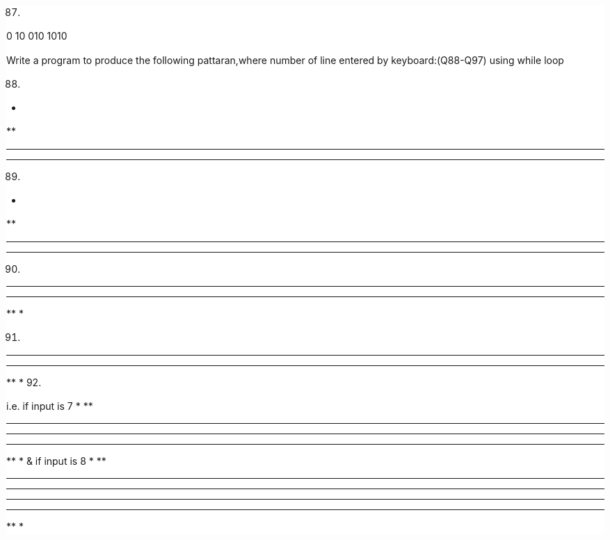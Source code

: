 87.

0
10
010
1010


Write a program to produce the following pattaran,where number of line entered by keyboard:(Q88-Q97) using while loop


88. 

*
**
***
****

89.

   *
  **
 ***
****

90.
 
****
***
**
*

91.

****
 ***
  **
   *
92.

i.e. if input is 7
*
**
***
****
***
**
*
& if input is 8
*
**
***
****
****
***
**
*
